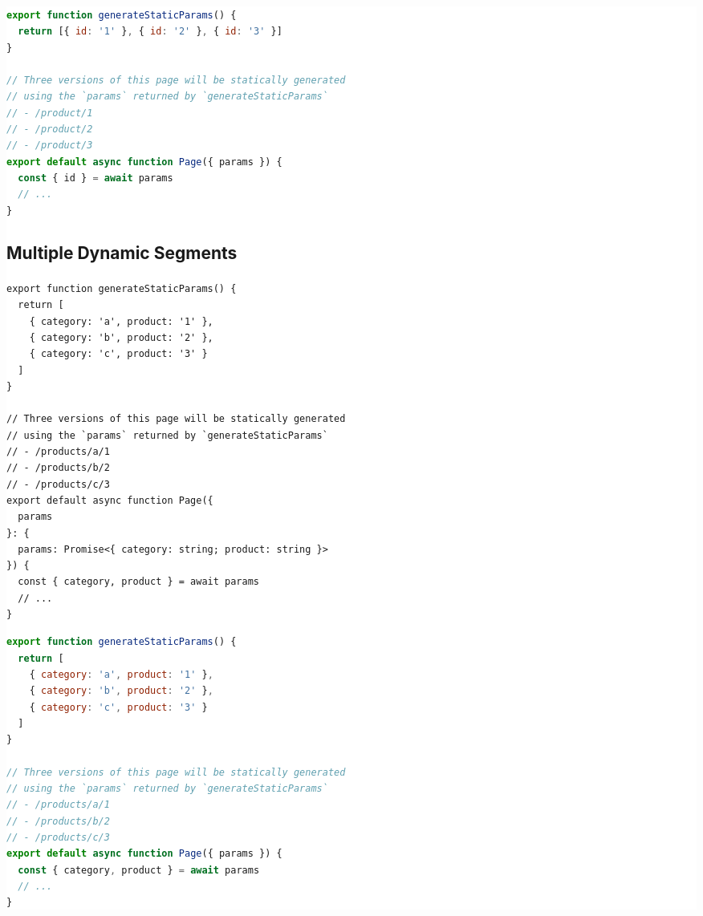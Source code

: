 ```jsx filename="app/product/[id]/page.js" switcher
export function generateStaticParams() {
  return [{ id: '1' }, { id: '2' }, { id: '3' }]
}

// Three versions of this page will be statically generated
// using the `params` returned by `generateStaticParams`
// - /product/1
// - /product/2
// - /product/3
export default async function Page({ params }) {
  const { id } = await params
  // ...
}
```

## Multiple Dynamic Segments

```tsx filename="app/products/[category]/[product]/page.tsx" switcher
export function generateStaticParams() {
  return [
    { category: 'a', product: '1' },
    { category: 'b', product: '2' },
    { category: 'c', product: '3' }
  ]
}

// Three versions of this page will be statically generated
// using the `params` returned by `generateStaticParams`
// - /products/a/1
// - /products/b/2
// - /products/c/3
export default async function Page({
  params
}: {
  params: Promise<{ category: string; product: string }>
}) {
  const { category, product } = await params
  // ...
}
```

```jsx filename="app/products/[category]/[product]/page.js" switcher
export function generateStaticParams() {
  return [
    { category: 'a', product: '1' },
    { category: 'b', product: '2' },
    { category: 'c', product: '3' }
  ]
}

// Three versions of this page will be statically generated
// using the `params` returned by `generateStaticParams`
// - /products/a/1
// - /products/b/2
// - /products/c/3
export default async function Page({ params }) {
  const { category, product } = await params
  // ...
}
```
